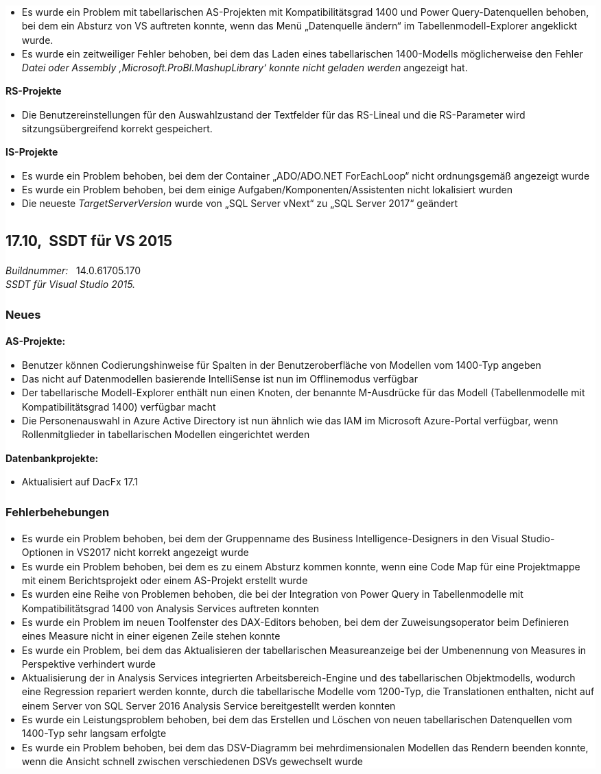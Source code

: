 - Es wurde ein Problem mit tabellarischen AS-Projekten mit Kompatibilitätsgrad 1400 und Power Query-Datenquellen behoben, bei dem ein Absturz von VS auftreten konnte, wenn das Menü „Datenquelle ändern“ im Tabellenmodell-Explorer angeklickt wurde.
- Es wurde ein zeitweiliger Fehler behoben, bei dem das Laden eines tabellarischen 1400-Modells möglicherweise den Fehler *Datei oder Assembly ‚Microsoft.ProBI.MashupLibrary‘ konnte nicht geladen werden* angezeigt hat.

**RS-Projekte**
- Die Benutzereinstellungen für den Auswahlzustand der Textfelder für das RS-Lineal und die RS-Parameter wird sitzungsübergreifend korrekt gespeichert.

**IS-Projekte**
- Es wurde ein Problem behoben, bei dem der Container „ADO/ADO.NET ForEachLoop“ nicht ordnungsgemäß angezeigt wurde
- Es wurde ein Problem behoben, bei dem einige Aufgaben/Komponenten/Assistenten nicht lokalisiert wurden
- Die neueste *TargetServerVersion* wurde von „SQL Server vNext“ zu „SQL Server 2017“ geändert

## <a name="1710nbsp-ssdt-for-vs-2015"></a>17.10,&nbsp; SSDT für VS 2015

_Buildnummer:_ &nbsp; 14.0.61705.170  
_SSDT für Visual Studio 2015._

### <a name="whats-new"></a>Neues
**AS-Projekte:**
- Benutzer können Codierungshinweise für Spalten in der Benutzeroberfläche von Modellen vom 1400-Typ angeben
- Das nicht auf Datenmodellen basierende IntelliSense ist nun im Offlinemodus verfügbar
- Der tabellarische Modell-Explorer enthält nun einen Knoten, der benannte M-Ausdrücke für das Modell (Tabellenmodelle mit Kompatibilitätsgrad 1400) verfügbar macht
- Die Personenauswahl in Azure Active Directory ist nun ähnlich wie das IAM im Microsoft Azure-Portal verfügbar, wenn Rollenmitglieder in tabellarischen Modellen eingerichtet werden

**Datenbankprojekte:**
- Aktualisiert auf DacFx 17.1

### <a name="bug-fixes"></a>Fehlerbehebungen
- Es wurde ein Problem behoben, bei dem der Gruppenname des Business Intelligence-Designers in den Visual Studio-Optionen in VS2017 nicht korrekt angezeigt wurde
- Es wurde ein Problem behoben, bei dem es zu einem Absturz kommen konnte, wenn eine Code Map für eine Projektmappe mit einem Berichtsprojekt oder einem AS-Projekt erstellt wurde
- Es wurden eine Reihe von Problemen behoben, die bei der Integration von Power Query in Tabellenmodelle mit Kompatibilitätsgrad 1400 von Analysis Services auftreten konnten
- Es wurde ein Problem im neuen Toolfenster des DAX-Editors behoben, bei dem der Zuweisungsoperator beim Definieren eines Measure nicht in einer eigenen Zeile stehen konnte
- Es wurde ein Problem, bei dem das Aktualisieren der tabellarischen Measureanzeige bei der Umbenennung von Measures in Perspektive verhindert wurde
- Aktualisierung der in Analysis Services integrierten Arbeitsbereich-Engine und des tabellarischen Objektmodells, wodurch eine Regression repariert werden konnte, durch die tabellarische Modelle vom 1200-Typ, die Translationen enthalten, nicht auf einem Server von SQL Server 2016 Analysis Service bereitgestellt werden konnten
- Es wurde ein Leistungsproblem behoben, bei dem das Erstellen und Löschen von neuen tabellarischen Datenquellen vom 1400-Typ sehr langsam erfolgte
- Es wurde ein Problem behoben, bei dem das DSV-Diagramm bei mehrdimensionalen Modellen das Rendern beenden konnte, wenn die Ansicht schnell zwischen verschiedenen DSVs gewechselt wurde
